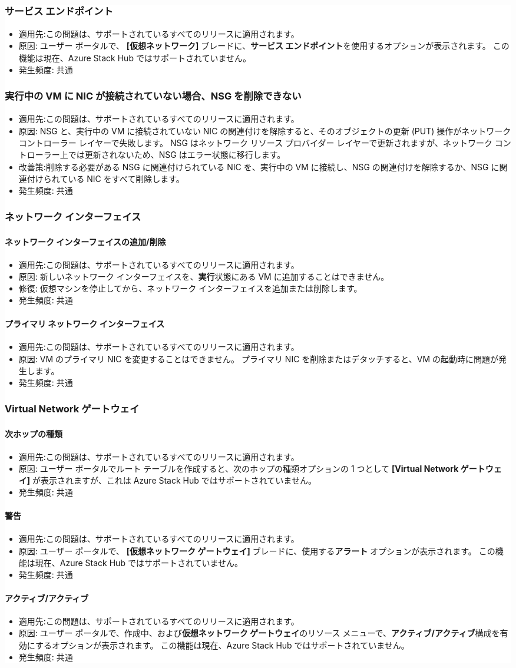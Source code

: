 ### <a name="service-endpoints"></a>サービス エンドポイント

- 適用先:この問題は、サポートされているすべてのリリースに適用されます。
- 原因: ユーザー ポータルで、 **[仮想ネットワーク]** ブレードに、**サービス エンドポイント**を使用するオプションが表示されます。 この機能は現在、Azure Stack Hub ではサポートされていません。
- 発生頻度: 共通

### <a name="cannot-delete-an-nsg-if-nics-not-attached-to-running-vm"></a>実行中の VM に NIC が接続されていない場合、NSG を削除できない

- 適用先:この問題は、サポートされているすべてのリリースに適用されます。
- 原因: NSG と、実行中の VM に接続されていない NIC の関連付けを解除すると、そのオブジェクトの更新 (PUT) 操作がネットワーク コントローラー レイヤーで失敗します。 NSG はネットワーク リソース プロバイダー レイヤーで更新されますが、ネットワーク コントローラー上では更新されないため、NSG はエラー状態に移行します。
- 改善策:削除する必要がある NSG に関連付けられている NIC を、実行中の VM に接続し、NSG の関連付けを解除するか、NSG に関連付けられている NIC をすべて削除します。
- 発生頻度: 共通

### <a name="network-interface"></a>ネットワーク インターフェイス

#### <a name="addingremoving-network-interface"></a>ネットワーク インターフェイスの追加/削除

- 適用先:この問題は、サポートされているすべてのリリースに適用されます。
- 原因: 新しいネットワーク インターフェイスを、**実行**状態にある VM に追加することはできません。
- 修復: 仮想マシンを停止してから、ネットワーク インターフェイスを追加または削除します。
- 発生頻度: 共通

#### <a name="primary-network-interface"></a>プライマリ ネットワーク インターフェイス

- 適用先:この問題は、サポートされているすべてのリリースに適用されます。
- 原因: VM のプライマリ NIC を変更することはできません。 プライマリ NIC を削除またはデタッチすると、VM の起動時に問題が発生します。
- 発生頻度: 共通

### <a name="virtual-network-gateway"></a>Virtual Network ゲートウェイ

#### <a name="next-hop-type"></a>次ホップの種類

- 適用先:この問題は、サポートされているすべてのリリースに適用されます。
- 原因: ユーザー ポータルでルート テーブルを作成すると、次のホップの種類オプションの 1 つとして **[Virtual Network ゲートウェイ]** が表示されますが、これは Azure Stack Hub ではサポートされていません。
- 発生頻度: 共通

#### <a name="alerts"></a>警告

- 適用先:この問題は、サポートされているすべてのリリースに適用されます。
- 原因: ユーザー ポータルで、 **[仮想ネットワーク ゲートウェイ]** ブレードに、使用する**アラート** オプションが表示されます。 この機能は現在、Azure Stack Hub ではサポートされていません。
- 発生頻度: 共通

#### <a name="active-active"></a>アクティブ/アクティブ

- 適用先:この問題は、サポートされているすべてのリリースに適用されます。
- 原因: ユーザー ポータルで、作成中、および**仮想ネットワーク ゲートウェイ**のリソース メニューで、**アクティブ/アクティブ**構成を有効にするオプションが表示されます。 この機能は現在、Azure Stack Hub ではサポートされていません。
- 発生頻度: 共通
